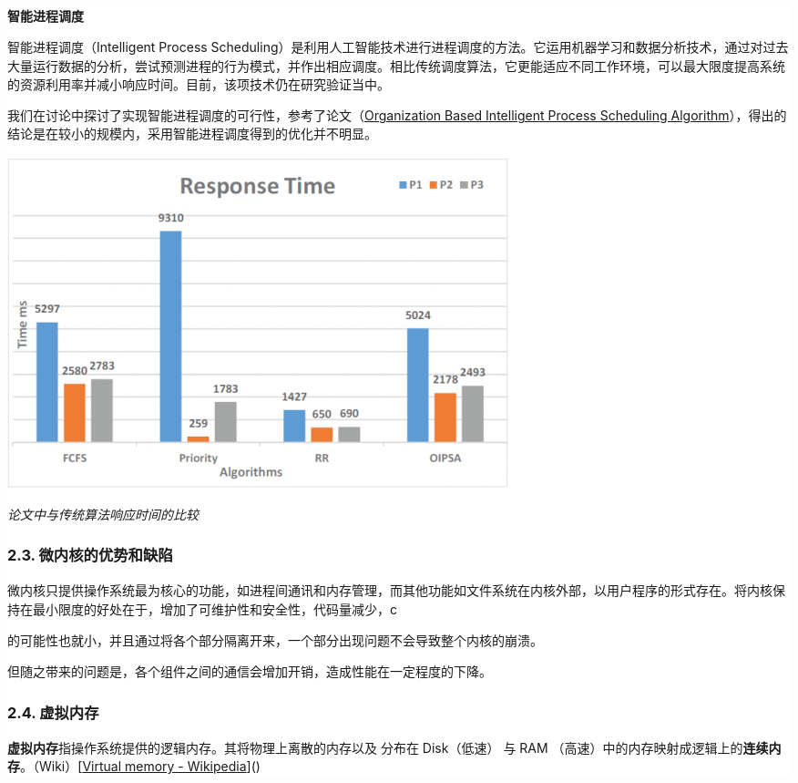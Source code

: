 **智能进程调度**

智能进程调度（Intelligent Process Scheduling）是利用人工智能技术进行进程调度的方法。它运用机器学习和数据分析技术，通过对过去大量运行数据的分析，尝试预测进程的行为模式，并作出相应调度。相比传统调度算法，它更能适应不同工作环境，可以最大限度提高系统的资源利用率并减小响应时间。目前，该项技术仍在研究验证当中。

我们在讨论中探讨了实现智能进程调度的可行性，参考了论文（[Organization Based Intelligent Process Scheduling Algorithm](https://ieeexplore.ieee.org/abstract/document/7313978)），得出的结论是在较小的规模内，采用智能进程调度得到的优化并不明显。

![pic1](../src/pic1.png)

*论文中与传统算法响应时间的比较*




###  2.3. <a name='-1'></a>**微内核的优势和缺陷**
  
微内核只提供操作系统最为核心的功能，如进程间通讯和内存管理，而其他功能如文件系统在内核外部，以用户程序的形式存在。将内核保持在最小限度的好处在于，增加了可维护性和安全性，代码量减少，c

的可能性也就小，并且通过将各个部分隔离开来，一个部分出现问题不会导致整个内核的崩溃。

但随之带来的问题是，各个组件之间的通信会增加开销，造成性能在一定程度的下降。

###  2.4. <a name='-1'></a>虚拟内存

**虚拟内存**指操作系统提供的逻辑内存。其将物理上离散的内存以及 分布在 Disk（低速） 与 RAM （高速）中的内存映射成逻辑上的**连续内存**。（Wiki）[[Virtual memory - Wikipedia](https://en.wikipedia.org/wiki/Virtual_memory)]()